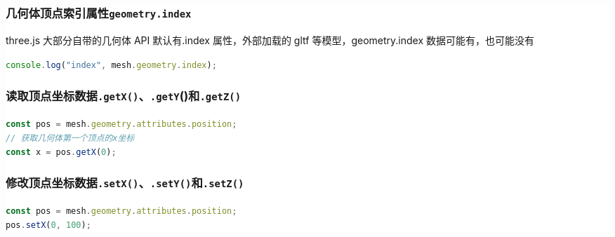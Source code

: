 ### 几何体顶点索引属性`geometry.index`

three.js 大部分自带的几何体 API 默认有.index 属性，外部加载的 gltf 等模型，geometry.index 数据可能有，也可能没有

```js
console.log("index", mesh.geometry.index);
```

### 读取顶点坐标数据`.getX()`、`.getY`()和`.getZ()`

```js
const pos = mesh.geometry.attributes.position;
// 获取几何体第一个顶点的x坐标
const x = pos.getX(0);
```

### 修改顶点坐标数据`.setX()`、`.setY()`和`.setZ()`

```js
const pos = mesh.geometry.attributes.position;
pos.setX(0, 100);
```
